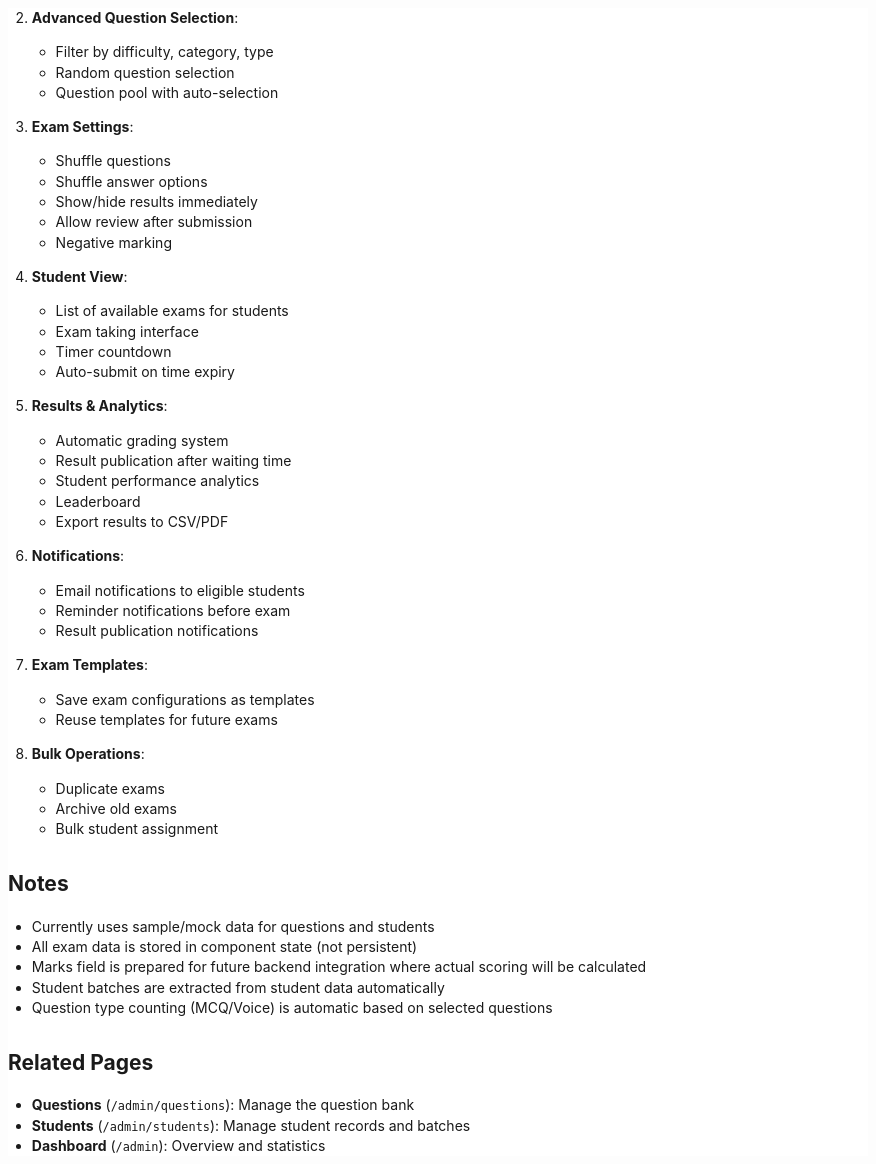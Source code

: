 2. **Advanced Question Selection**:
   - Filter by difficulty, category, type
   - Random question selection
   - Question pool with auto-selection

3. **Exam Settings**:
   - Shuffle questions
   - Shuffle answer options
   - Show/hide results immediately
   - Allow review after submission
   - Negative marking

4. **Student View**:
   - List of available exams for students
   - Exam taking interface
   - Timer countdown
   - Auto-submit on time expiry

5. **Results & Analytics**:
   - Automatic grading system
   - Result publication after waiting time
   - Student performance analytics
   - Leaderboard
   - Export results to CSV/PDF

6. **Notifications**:
   - Email notifications to eligible students
   - Reminder notifications before exam
   - Result publication notifications

7. **Exam Templates**:
   - Save exam configurations as templates
   - Reuse templates for future exams

8. **Bulk Operations**:
   - Duplicate exams
   - Archive old exams
   - Bulk student assignment

## Notes

- Currently uses sample/mock data for questions and students
- All exam data is stored in component state (not persistent)
- Marks field is prepared for future backend integration where actual scoring will be calculated
- Student batches are extracted from student data automatically
- Question type counting (MCQ/Voice) is automatic based on selected questions

## Related Pages

- **Questions** (`/admin/questions`): Manage the question bank
- **Students** (`/admin/students`): Manage student records and batches
- **Dashboard** (`/admin`): Overview and statistics
